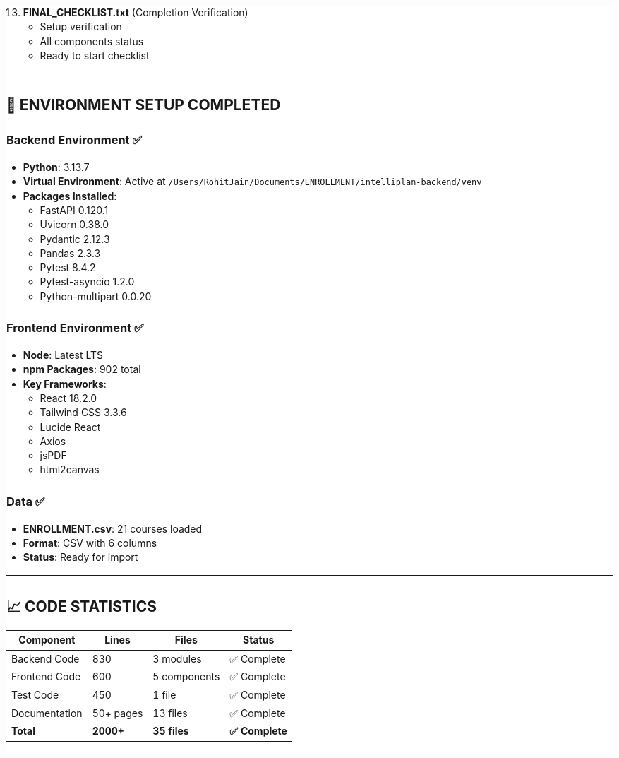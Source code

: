 13. **FINAL_CHECKLIST.txt** (Completion Verification)
    - Setup verification
    - All components status
    - Ready to start checklist

---

## 🔧 ENVIRONMENT SETUP COMPLETED

### Backend Environment ✅
- **Python**: 3.13.7
- **Virtual Environment**: Active at `/Users/RohitJain/Documents/ENROLLMENT/intelliplan-backend/venv`
- **Packages Installed**:
  - FastAPI 0.120.1
  - Uvicorn 0.38.0
  - Pydantic 2.12.3
  - Pandas 2.3.3
  - Pytest 8.4.2
  - Pytest-asyncio 1.2.0
  - Python-multipart 0.0.20

### Frontend Environment ✅
- **Node**: Latest LTS
- **npm Packages**: 902 total
- **Key Frameworks**:
  - React 18.2.0
  - Tailwind CSS 3.3.6
  - Lucide React
  - Axios
  - jsPDF
  - html2canvas

### Data ✅
- **ENROLLMENT.csv**: 21 courses loaded
- **Format**: CSV with 6 columns
- **Status**: Ready for import

---

## 📈 CODE STATISTICS

| Component | Lines | Files | Status |
|-----------|-------|-------|--------|
| Backend Code | 830 | 3 modules | ✅ Complete |
| Frontend Code | 600 | 5 components | ✅ Complete |
| Test Code | 450 | 1 file | ✅ Complete |
| Documentation | 50+ pages | 13 files | ✅ Complete |
| **Total** | **2000+** | **35 files** | **✅ Complete** |

---